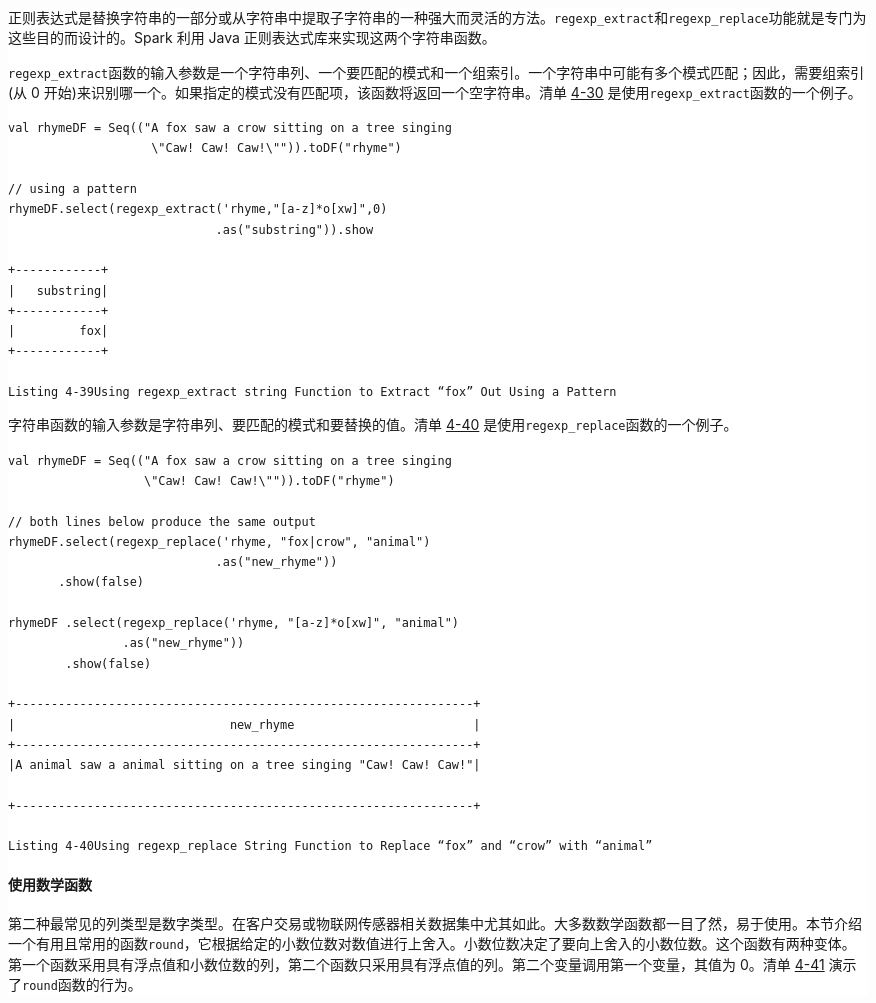 正则表达式是替换字符串的一部分或从字符串中提取子字符串的一种强大而灵活的方法。`regexp_extract`和`regexp_replace`功能就是专门为这些目的而设计的。Spark 利用 Java 正则表达式库来实现这两个字符串函数。

`regexp_extract`函数的输入参数是一个字符串列、一个要匹配的模式和一个组索引。一个字符串中可能有多个模式匹配；因此，需要组索引(从 0 开始)来识别哪一个。如果指定的模式没有匹配项，该函数将返回一个空字符串。清单 [4-30](#PC30) 是使用`regexp_extract`函数的一个例子。

```
val rhymeDF = Seq(("A fox saw a crow sitting on a tree singing
                    \"Caw! Caw! Caw!\"")).toDF("rhyme")

// using a pattern
rhymeDF.select(regexp_extract('rhyme,"[a-z]*o[xw]",0)
                             .as("substring")).show

+------------+
|   substring|
+------------+
|         fox|
+------------+

Listing 4-39Using regexp_extract string Function to Extract “fox” Out Using a Pattern

```

字符串函数的输入参数是字符串列、要匹配的模式和要替换的值。清单 [4-40](#PC40) 是使用`regexp_replace`函数的一个例子。

```
val rhymeDF = Seq(("A fox saw a crow sitting on a tree singing
                   \"Caw! Caw! Caw!\"")).toDF("rhyme")

// both lines below produce the same output
rhymeDF.select(regexp_replace('rhyme, "fox|crow", "animal")
                             .as("new_rhyme"))
       .show(false)

rhymeDF .select(regexp_replace('rhyme, "[a-z]*o[xw]", "animal")
                .as("new_rhyme"))
        .show(false)

+----------------------------------------------------------------+
|                              new_rhyme                         |
+----------------------------------------------------------------+
|A animal saw a animal sitting on a tree singing "Caw! Caw! Caw!"|

+----------------------------------------------------------------+

Listing 4-40Using regexp_replace String Function to Replace “fox” and “crow” with “animal”

```

#### 使用数学函数

第二种最常见的列类型是数字类型。在客户交易或物联网传感器相关数据集中尤其如此。大多数数学函数都一目了然，易于使用。本节介绍一个有用且常用的函数`round`，它根据给定的小数位数对数值进行上舍入。小数位数决定了要向上舍入的小数位数。这个函数有两种变体。第一个函数采用具有浮点值和小数位数的列，第二个函数只采用具有浮点值的列。第二个变量调用第一个变量，其值为 0。清单 [4-41](#PC41) 演示了`round`函数的行为。

